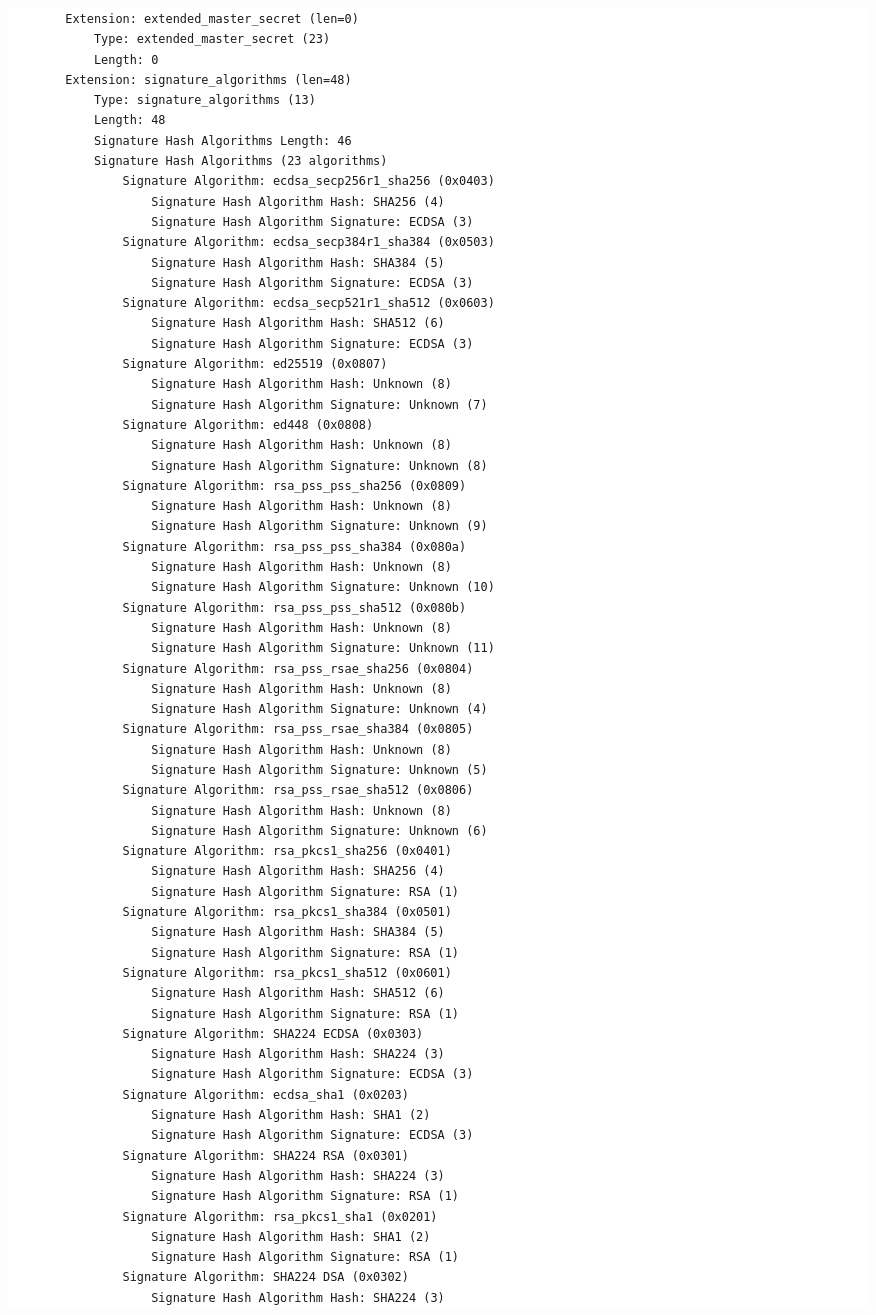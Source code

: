             Extension: extended_master_secret (len=0)
                Type: extended_master_secret (23)
                Length: 0
            Extension: signature_algorithms (len=48)
                Type: signature_algorithms (13)
                Length: 48
                Signature Hash Algorithms Length: 46
                Signature Hash Algorithms (23 algorithms)
                    Signature Algorithm: ecdsa_secp256r1_sha256 (0x0403)
                        Signature Hash Algorithm Hash: SHA256 (4)
                        Signature Hash Algorithm Signature: ECDSA (3)
                    Signature Algorithm: ecdsa_secp384r1_sha384 (0x0503)
                        Signature Hash Algorithm Hash: SHA384 (5)
                        Signature Hash Algorithm Signature: ECDSA (3)
                    Signature Algorithm: ecdsa_secp521r1_sha512 (0x0603)
                        Signature Hash Algorithm Hash: SHA512 (6)
                        Signature Hash Algorithm Signature: ECDSA (3)
                    Signature Algorithm: ed25519 (0x0807)
                        Signature Hash Algorithm Hash: Unknown (8)
                        Signature Hash Algorithm Signature: Unknown (7)
                    Signature Algorithm: ed448 (0x0808)
                        Signature Hash Algorithm Hash: Unknown (8)
                        Signature Hash Algorithm Signature: Unknown (8)
                    Signature Algorithm: rsa_pss_pss_sha256 (0x0809)
                        Signature Hash Algorithm Hash: Unknown (8)
                        Signature Hash Algorithm Signature: Unknown (9)
                    Signature Algorithm: rsa_pss_pss_sha384 (0x080a)
                        Signature Hash Algorithm Hash: Unknown (8)
                        Signature Hash Algorithm Signature: Unknown (10)
                    Signature Algorithm: rsa_pss_pss_sha512 (0x080b)
                        Signature Hash Algorithm Hash: Unknown (8)
                        Signature Hash Algorithm Signature: Unknown (11)
                    Signature Algorithm: rsa_pss_rsae_sha256 (0x0804)
                        Signature Hash Algorithm Hash: Unknown (8)
                        Signature Hash Algorithm Signature: Unknown (4)
                    Signature Algorithm: rsa_pss_rsae_sha384 (0x0805)
                        Signature Hash Algorithm Hash: Unknown (8)
                        Signature Hash Algorithm Signature: Unknown (5)
                    Signature Algorithm: rsa_pss_rsae_sha512 (0x0806)
                        Signature Hash Algorithm Hash: Unknown (8)
                        Signature Hash Algorithm Signature: Unknown (6)
                    Signature Algorithm: rsa_pkcs1_sha256 (0x0401)
                        Signature Hash Algorithm Hash: SHA256 (4)
                        Signature Hash Algorithm Signature: RSA (1)
                    Signature Algorithm: rsa_pkcs1_sha384 (0x0501)
                        Signature Hash Algorithm Hash: SHA384 (5)
                        Signature Hash Algorithm Signature: RSA (1)
                    Signature Algorithm: rsa_pkcs1_sha512 (0x0601)
                        Signature Hash Algorithm Hash: SHA512 (6)
                        Signature Hash Algorithm Signature: RSA (1)
                    Signature Algorithm: SHA224 ECDSA (0x0303)
                        Signature Hash Algorithm Hash: SHA224 (3)
                        Signature Hash Algorithm Signature: ECDSA (3)
                    Signature Algorithm: ecdsa_sha1 (0x0203)
                        Signature Hash Algorithm Hash: SHA1 (2)
                        Signature Hash Algorithm Signature: ECDSA (3)
                    Signature Algorithm: SHA224 RSA (0x0301)
                        Signature Hash Algorithm Hash: SHA224 (3)
                        Signature Hash Algorithm Signature: RSA (1)
                    Signature Algorithm: rsa_pkcs1_sha1 (0x0201)
                        Signature Hash Algorithm Hash: SHA1 (2)
                        Signature Hash Algorithm Signature: RSA (1)
                    Signature Algorithm: SHA224 DSA (0x0302)
                        Signature Hash Algorithm Hash: SHA224 (3)